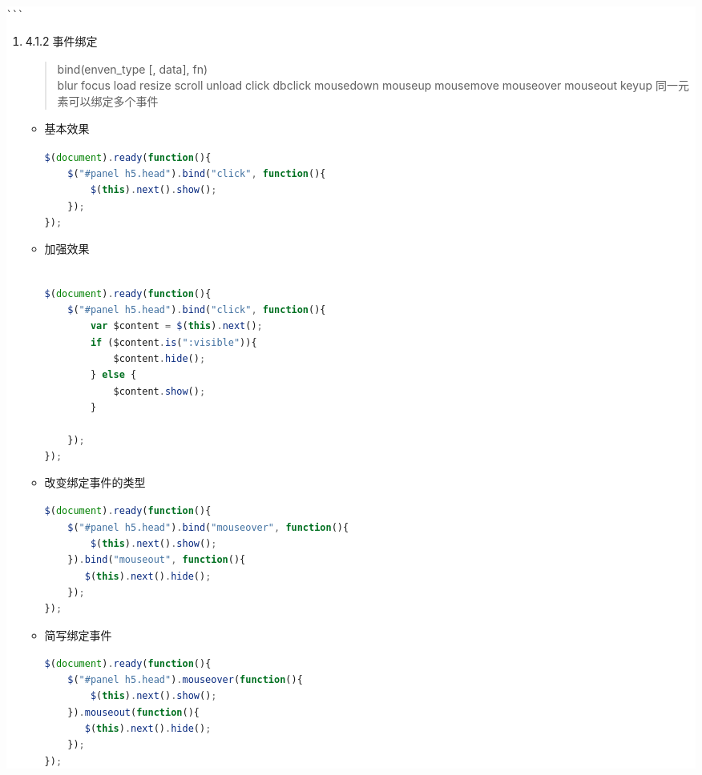     ```

1. 4.1.2 事件绑定

    > bind(enven_type [, data], fn)   
    > blur focus load resize scroll unload click dbclick mousedown mouseup mousemove mouseover mouseout  keyup
    > 同一元素可以绑定多个事件


    - 基本效果
        ```js
        $(document).ready(function(){
            $("#panel h5.head").bind("click", function(){
                $(this).next().show();
            });
        });

        ```

    - 加强效果
        ```js

        $(document).ready(function(){
            $("#panel h5.head").bind("click", function(){
                var $content = $(this).next();
                if ($content.is(":visible")){
                    $content.hide();
                } else {
                    $content.show();
                }
                
            });
        });

        ```

    - 改变绑定事件的类型
        ```js
        $(document).ready(function(){
            $("#panel h5.head").bind("mouseover", function(){
                $(this).next().show();      
            }).bind("mouseout", function(){
               $(this).next().hide(); 
            });
        });
        ```

    - 简写绑定事件
        ```js
        $(document).ready(function(){
            $("#panel h5.head").mouseover(function(){
                $(this).next().show();      
            }).mouseout(function(){
               $(this).next().hide(); 
            });
        });
        ```
